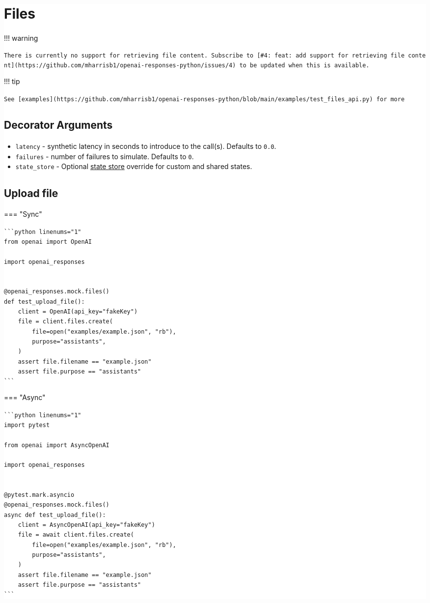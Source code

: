 # Files

!!! warning

    There is currently no support for retrieving file content. Subscribe to [#4: feat: add support for retrieving file content](https://github.com/mharrisb1/openai-responses-python/issues/4) to be updated when this is available.

!!! tip

    See [examples](https://github.com/mharrisb1/openai-responses-python/blob/main/examples/test_files_api.py) for more

## Decorator Arguments

- `latency` - synthetic latency in seconds to introduce to the call(s). Defaults to `0.0`.
- `failures` - number of failures to simulate. Defaults to `0`.
- `state_store` - Optional [state store](../user_guide/state.md) override for custom and shared states.

## Upload file

=== "Sync"

    ```python linenums="1"
    from openai import OpenAI

    import openai_responses


    @openai_responses.mock.files()
    def test_upload_file():
        client = OpenAI(api_key="fakeKey")
        file = client.files.create(
            file=open("examples/example.json", "rb"),
            purpose="assistants",
        )
        assert file.filename == "example.json"
        assert file.purpose == "assistants"
    ```

=== "Async"

    ```python linenums="1"
    import pytest

    from openai import AsyncOpenAI

    import openai_responses


    @pytest.mark.asyncio
    @openai_responses.mock.files()
    async def test_upload_file():
        client = AsyncOpenAI(api_key="fakeKey")
        file = await client.files.create(
            file=open("examples/example.json", "rb"),
            purpose="assistants",
        )
        assert file.filename == "example.json"
        assert file.purpose == "assistants"
    ```
